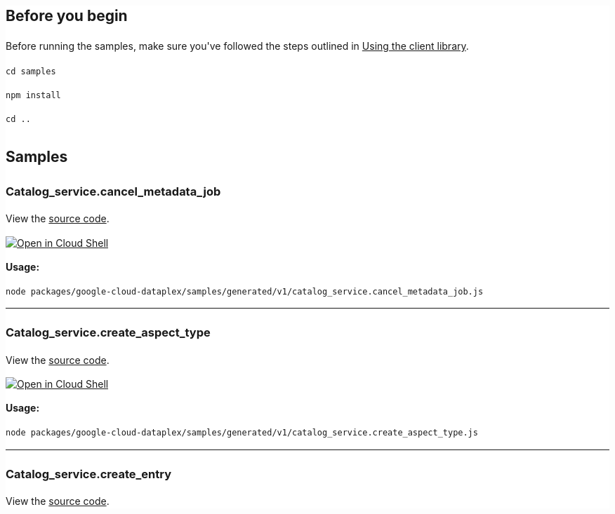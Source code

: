 ## Before you begin

Before running the samples, make sure you've followed the steps outlined in
[Using the client library](https://github.com/googleapis/google-cloud-node#using-the-client-library).

`cd samples`

`npm install`

`cd ..`

## Samples



### Catalog_service.cancel_metadata_job

View the [source code](https://github.com/googleapis/google-cloud-node/blob/master/packages/google-cloud-dataplex/samples/generated/v1/catalog_service.cancel_metadata_job.js).

[![Open in Cloud Shell][shell_img]](https://console.cloud.google.com/cloudshell/open?git_repo=https://github.com/googleapis/google-cloud-node&page=editor&open_in_editor=packages/google-cloud-dataplex/samples/generated/v1/catalog_service.cancel_metadata_job.js,samples/README.md)

__Usage:__


`node packages/google-cloud-dataplex/samples/generated/v1/catalog_service.cancel_metadata_job.js`


-----




### Catalog_service.create_aspect_type

View the [source code](https://github.com/googleapis/google-cloud-node/blob/master/packages/google-cloud-dataplex/samples/generated/v1/catalog_service.create_aspect_type.js).

[![Open in Cloud Shell][shell_img]](https://console.cloud.google.com/cloudshell/open?git_repo=https://github.com/googleapis/google-cloud-node&page=editor&open_in_editor=packages/google-cloud-dataplex/samples/generated/v1/catalog_service.create_aspect_type.js,samples/README.md)

__Usage:__


`node packages/google-cloud-dataplex/samples/generated/v1/catalog_service.create_aspect_type.js`


-----




### Catalog_service.create_entry

View the [source code](https://github.com/googleapis/google-cloud-node/blob/master/packages/google-cloud-dataplex/samples/generated/v1/catalog_service.create_entry.js).


[//]: # "This README.md file is auto-generated, all changes to this file will be lost."
[//]: # "To regenerate it, use `python -m synthtool`."
[shell_img]: https://gstatic.com/cloudssh/images/open-btn.png
[shell_link]: https://console.cloud.google.com/cloudshell/open?git_repo=https://github.com/googleapis/google-cloud-node&page=editor&open_in_editor=samples/README.md
[product-docs]: https://cloud.google.com/dataplex/